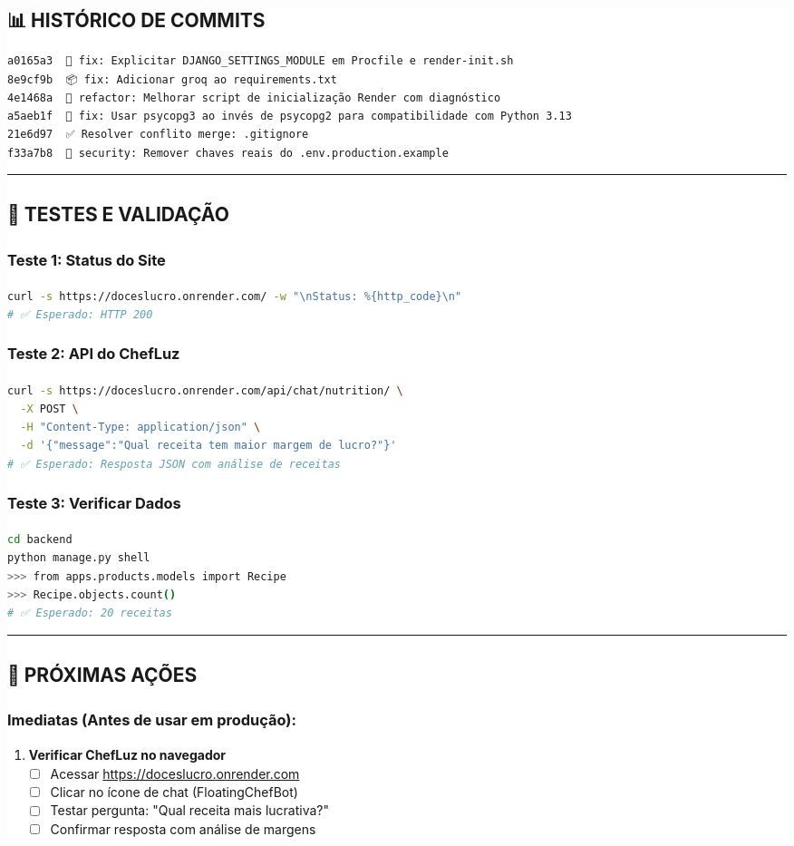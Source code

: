 
## 📊 HISTÓRICO DE COMMITS

```
a0165a3  🔧 fix: Explicitar DJANGO_SETTINGS_MODULE em Procfile e render-init.sh
8e9cf9b  📦 fix: Adicionar groq ao requirements.txt
4e1468a  🔧 refactor: Melhorar script de inicialização Render com diagnóstico
a5aeb1f  🐘 fix: Usar psycopg3 ao invés de psycopg2 para compatibilidade com Python 3.13
21e6d97  ✅ Resolver conflito merge: .gitignore
f33a7b8  🔐 security: Remover chaves reais do .env.production.example
```

---

## 🧪 TESTES E VALIDAÇÃO

### Teste 1: Status do Site
```bash
curl -s https://doceslucro.onrender.com/ -w "\nStatus: %{http_code}\n"
# ✅ Esperado: HTTP 200
```

### Teste 2: API do ChefLuz
```bash
curl -s https://doceslucro.onrender.com/api/chat/nutrition/ \
  -X POST \
  -H "Content-Type: application/json" \
  -d '{"message":"Qual receita tem maior margem de lucro?"}'
# ✅ Esperado: Resposta JSON com análise de receitas
```

### Teste 3: Verificar Dados
```bash
cd backend
python manage.py shell
>>> from apps.products.models import Recipe
>>> Recipe.objects.count()
# ✅ Esperado: 20 receitas
```

---

## 🚀 PRÓXIMAS AÇÕES

### Imediatas (Antes de usar em produção):

1. **Verificar ChefLuz no navegador**
   - [ ] Acessar https://doceslucro.onrender.com
   - [ ] Clicar no ícone de chat (FloatingChefBot)
   - [ ] Testar pergunta: "Qual receita mais lucrativa?"
   - [ ] Confirmar resposta com análise de margens
